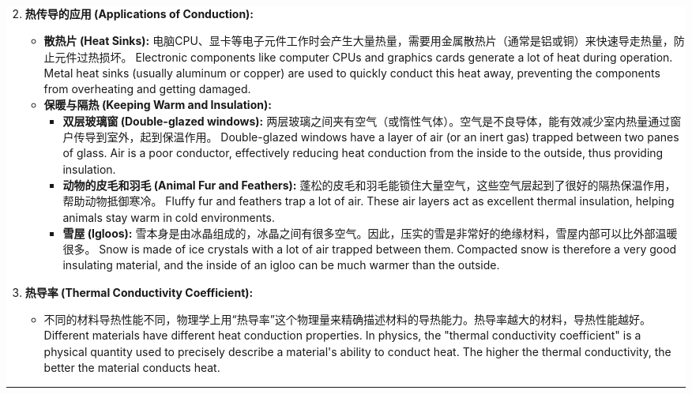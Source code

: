 2.  **热传导的应用 (Applications of Conduction):**
    * **散热片 (Heat Sinks):** 电脑CPU、显卡等电子元件工作时会产生大量热量，需要用金属散热片（通常是铝或铜）来快速导走热量，防止元件过热损坏。
        Electronic components like computer CPUs and graphics cards generate a lot of heat during operation. Metal heat sinks (usually aluminum or copper) are used to quickly conduct this heat away, preventing the components from overheating and getting damaged.
    * **保暖与隔热 (Keeping Warm and Insulation):**
        * **双层玻璃窗 (Double-glazed windows):** 两层玻璃之间夹有空气（或惰性气体）。空气是不良导体，能有效减少室内热量通过窗户传导到室外，起到保温作用。
            Double-glazed windows have a layer of air (or an inert gas) trapped between two panes of glass. Air is a poor conductor, effectively reducing heat conduction from the inside to the outside, thus providing insulation.
        * **动物的皮毛和羽毛 (Animal Fur and Feathers):** 蓬松的皮毛和羽毛能锁住大量空气，这些空气层起到了很好的隔热保温作用，帮助动物抵御寒冷。
            Fluffy fur and feathers trap a lot of air. These air layers act as excellent thermal insulation, helping animals stay warm in cold environments.
        * **雪屋 (Igloos):** 雪本身是由冰晶组成的，冰晶之间有很多空气。因此，压实的雪是非常好的绝缘材料，雪屋内部可以比外部温暖很多。
            Snow is made of ice crystals with a lot of air trapped between them. Compacted snow is therefore a very good insulating material, and the inside of an igloo can be much warmer than the outside.

3.  **热导率 (Thermal Conductivity Coefficient):**
    * 不同的材料导热性能不同，物理学上用“热导率”这个物理量来精确描述材料的导热能力。热导率越大的材料，导热性能越好。
        Different materials have different heat conduction properties. In physics, the "thermal conductivity coefficient" is a physical quantity used to precisely describe a material's ability to conduct heat. The higher the thermal conductivity, the better the material conducts heat.

---
